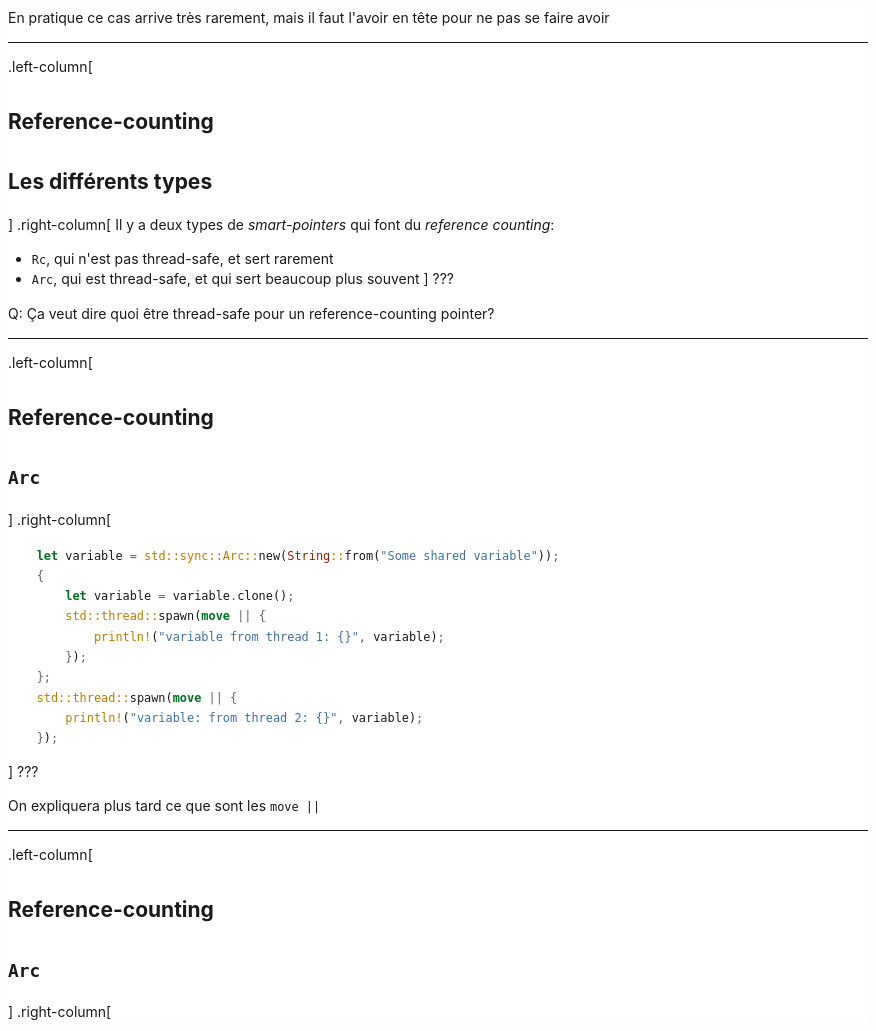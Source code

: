 En pratique ce cas arrive très rarement, mais il faut l'avoir en tête pour ne pas se faire avoir

---


.left-column[
  ## Reference-counting
  ## Les différents types
]
.right-column[
Il y a deux types de _smart-pointers_ qui font du _reference counting_:
- `Rc`, qui n'est pas thread-safe, et sert rarement
- `Arc`, qui est thread-safe, et qui sert beaucoup plus souvent
]
???

Q: Ça veut dire quoi être thread-safe pour un reference-counting pointer?

---
.left-column[
  ## Reference-counting
  ## `Arc`
]
.right-column[

```Rust
    let variable = std::sync::Arc::new(String::from("Some shared variable"));
    {
        let variable = variable.clone(); 
        std::thread::spawn(move || { 
            println!("variable from thread 1: {}", variable);
        });
    };
    std::thread::spawn(move || { 
        println!("variable: from thread 2: {}", variable);
    });
```

]
???

On expliquera plus tard ce que sont les `move ||`

---
.left-column[
  ## Reference-counting
  ## `Arc`
]
.right-column[

